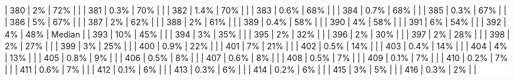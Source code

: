| 380 | 2% | 72% |  |
| 381 | 0.3% | 70% |  |
| 382 | 1.4% | 70% |  |
| 383 | 0.6% | 68% |  |
| 384 | 0.7% | 68% |  |
| 385 | 0.3% | 67% |  |
| 386 | 5% | 67% |  |
| 387 | 2% | 62% |  |
| 388 | 2% | 61% |  |
| 389 | 0.4% | 58% |  |
| 390 | 4% | 58% |  |
| 391 | 6% | 54% |  |
| 392 | 4% | 48% | Median |
| 393 | 10% | 45% |  |
| 394 | 3% | 35% |  |
| 395 | 2% | 32% |  |
| 396 | 2% | 30% |  |
| 397 | 2% | 28% |  |
| 398 | 2% | 27% |  |
| 399 | 3% | 25% |  |
| 400 | 0.9% | 22% |  |
| 401 | 7% | 21% |  |
| 402 | 0.5% | 14% |  |
| 403 | 0.4% | 14% |  |
| 404 | 4% | 13% |  |
| 405 | 0.8% | 9% |  |
| 406 | 0.5% | 8% |  |
| 407 | 0.6% | 8% |  |
| 408 | 0.5% | 7% |  |
| 409 | 0.1% | 7% |  |
| 410 | 0.2% | 7% |  |
| 411 | 0.6% | 7% |  |
| 412 | 0.1% | 6% |  |
| 413 | 0.3% | 6% |  |
| 414 | 0.2% | 6% |  |
| 415 | 3% | 5% |  |
| 416 | 0.3% | 2% |  |